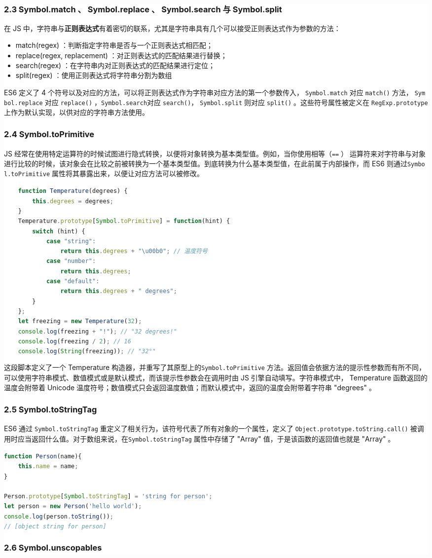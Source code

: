 ### 2.3 Symbol.match 、 Symbol.replace 、 Symbol.search 与 Symbol.split 

在 JS 中，字符串与**正则表达式**有着密切的联系，尤其是字符串具有几个可以接受正则表达式作为参数的方法：

- match(regex) ：判断指定字符串是否与一个正则表达式相匹配；
- replace(regex, replacement) ：对正则表达式的匹配结果进行替换；
- search(regex) ：在字符串内对正则表达式的匹配结果进行定位；
- split(regex) ：使用正则表达式将字符串分割为数组

ES6 定义了 4 个符号以及对应的方法，可以将正则表达式作为字符串对应方法的第一个参数传入， `Symbol.match` 对应 `match()` 方法， `Symbol.replace` 对应 `replace()` ，` Symbol.search `对应 `search()`， `Symbol.split` 则对应 `split()` 。这些符号属性被定义在 `RegExp.prototype `上作为默认实现，以供对应的字符串方法使用。

### 2.4 Symbol.toPrimitive 

JS 经常在使用特定运算符的时候试图进行隐式转换，以便将对象转换为基本类型值。例如，当你使用相等（`==` ） 运算符来对字符串与对象进行比较的时候，该对象会在比较之前被转换为一个基本类型值。到底转换为什么基本类型值，在此前属于内部操作，而 ES6 则通过`Symbol.toPrimitive` 属性将其暴露出来，以便让对应方法可以被修改。

``` js
	function Temperature(degrees) {
		this.degrees = degrees;
	} 
	Temperature.prototype[Symbol.toPrimitive] = function(hint) {
		switch (hint) {
			case "string":
				return this.degrees + "\u00b0"; // 温度符号
			case "number":
				return this.degrees;
			case "default":
				return this.degrees + " degrees";
		}
	};
	let freezing = new Temperature(32);
	console.log(freezing + "!"); // "32 degrees!"
	console.log(freezing / 2); // 16
	console.log(String(freezing)); // "32°"

```
这段脚本定义了一个 Temperature 构造器，并重写了其原型上的`Symbol.toPrimitive` 方法。返回值会依据方法的提示性参数而有所不同，可以使用字符串模式、数值模式或是默认模式，而该提示性参数会在调用时由 JS 引擎自动填写。字符串模式中， Temperature 函数返回的温度会附带着 Unicode 温度符号；数值模式只会返回温度数值；而默认模式中，返回的温度会附带着字符串 "degrees" 。

### 2.5 Symbol.toStringTag 

ES6 通过 `Symbol.toStringTag` 重定义了相关行为，该符号代表了所有对象的一个属性，定义了 `Object.prototype.toString.call()` 被调用时应当返回什么值。对于数组来说，在`Symbol.toStringTag` 属性中存储了 "Array" 值，于是该函数的返回值也就是 "Array" 。


``` js
function Person(name){
    this.name = name;
}

Person.prototype[Symbol.toStringTag] = 'string for person';
let person = new Person('hello world');
console.log(person.toString());
// [object string for person]
```
### 2.6 Symbol.unscopables 

